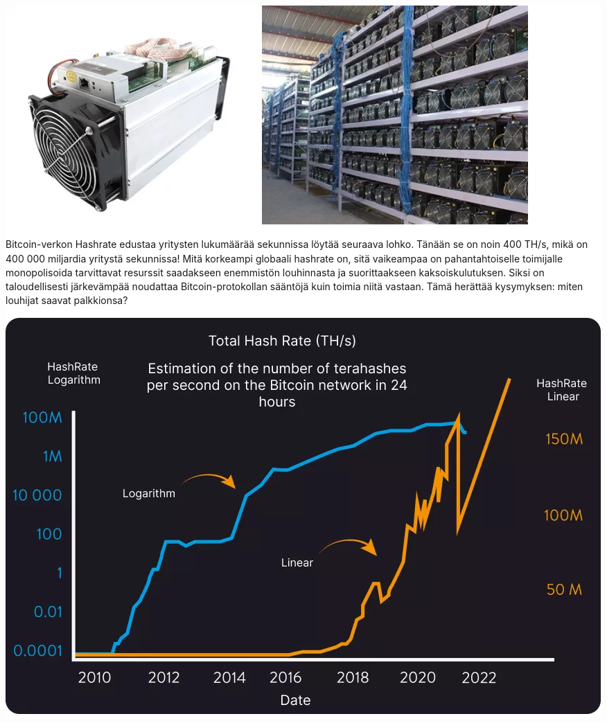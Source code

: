 ![image](assets/en/chapter12/20.webp)

Bitcoin-verkon Hashrate edustaa yritysten lukumäärää sekunnissa löytää seuraava lohko. Tänään se on noin 400 TH/s, mikä on 400 000 miljardia yritystä sekunnissa! Mitä korkeampi globaali hashrate on, sitä vaikeampaa on pahantahtoiselle toimijalle monopolisoida tarvittavat resurssit saadakseen enemmistön louhinnasta ja suorittaakseen kaksoiskulutuksen. Siksi on taloudellisesti järkevämpää noudattaa Bitcoin-protokollan sääntöjä kuin toimia niitä vastaan. Tämä herättää kysymyksen: miten louhijat saavat palkkionsa?

![image](assets/en/chapter12/16.webp)
